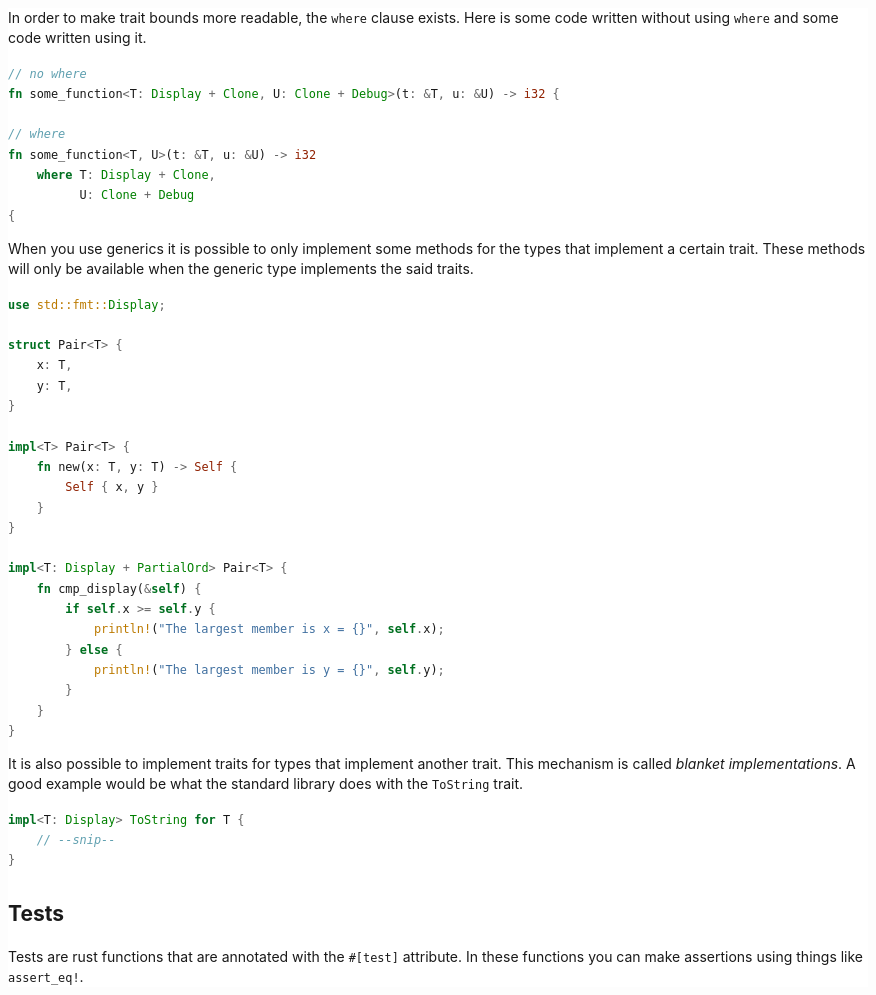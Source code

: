 In order to make trait bounds more readable, the `where` clause exists. Here is some code written without using `where` and some code written using it.

```rust
// no where
fn some_function<T: Display + Clone, U: Clone + Debug>(t: &T, u: &U) -> i32 {

// where
fn some_function<T, U>(t: &T, u: &U) -> i32
    where T: Display + Clone,
          U: Clone + Debug
{
```

When you use generics it is possible to only implement some methods for the types that implement a certain trait. These methods will only be available when the generic type implements the said traits.

```rust
use std::fmt::Display;

struct Pair<T> {
    x: T,
    y: T,
}

impl<T> Pair<T> {
    fn new(x: T, y: T) -> Self {
        Self { x, y }
    }
}

impl<T: Display + PartialOrd> Pair<T> {
    fn cmp_display(&self) {
        if self.x >= self.y {
            println!("The largest member is x = {}", self.x);
        } else {
            println!("The largest member is y = {}", self.y);
        }
    }
}
```

It is also possible to implement traits for types that implement another trait. This mechanism is called *blanket implementations*. A good example would be what the standard library does with the `ToString` trait.

```rust
impl<T: Display> ToString for T {
    // --snip--
}
```

## Tests
Tests are rust functions that are annotated with the `#[test]` attribute. In these functions you can make assertions using things like `assert_eq!`.
